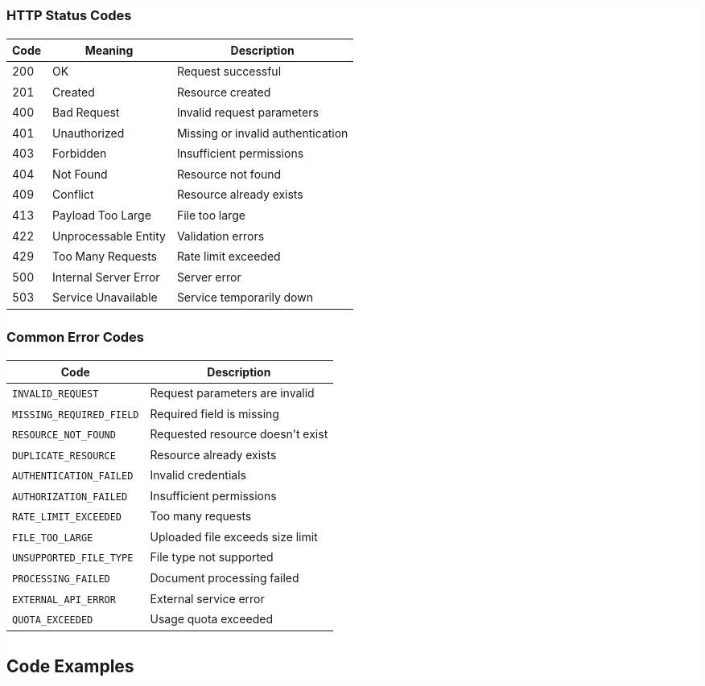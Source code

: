 ### HTTP Status Codes

| Code | Meaning | Description |
|------|---------|-------------|
| 200 | OK | Request successful |
| 201 | Created | Resource created |
| 400 | Bad Request | Invalid request parameters |
| 401 | Unauthorized | Missing or invalid authentication |
| 403 | Forbidden | Insufficient permissions |
| 404 | Not Found | Resource not found |
| 409 | Conflict | Resource already exists |
| 413 | Payload Too Large | File too large |
| 422 | Unprocessable Entity | Validation errors |
| 429 | Too Many Requests | Rate limit exceeded |
| 500 | Internal Server Error | Server error |
| 503 | Service Unavailable | Service temporarily down |

### Common Error Codes

| Code | Description |
|------|-------------|
| `INVALID_REQUEST` | Request parameters are invalid |
| `MISSING_REQUIRED_FIELD` | Required field is missing |
| `RESOURCE_NOT_FOUND` | Requested resource doesn't exist |
| `DUPLICATE_RESOURCE` | Resource already exists |
| `AUTHENTICATION_FAILED` | Invalid credentials |
| `AUTHORIZATION_FAILED` | Insufficient permissions |
| `RATE_LIMIT_EXCEEDED` | Too many requests |
| `FILE_TOO_LARGE` | Uploaded file exceeds size limit |
| `UNSUPPORTED_FILE_TYPE` | File type not supported |
| `PROCESSING_FAILED` | Document processing failed |
| `EXTERNAL_API_ERROR` | External service error |
| `QUOTA_EXCEEDED` | Usage quota exceeded |

## Code Examples
